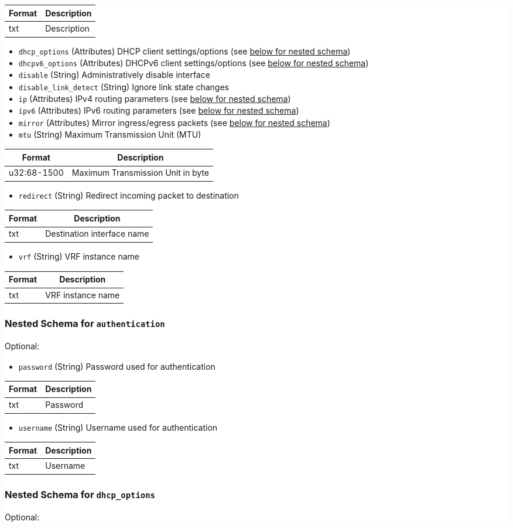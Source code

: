 |  Format  |  Description  |
|----------|---------------|
|  txt  |  Description  |
- `dhcp_options` (Attributes) DHCP client settings/options (see [below for nested schema](#nestedatt--dhcp_options))
- `dhcpv6_options` (Attributes) DHCPv6 client settings/options (see [below for nested schema](#nestedatt--dhcpv6_options))
- `disable` (String) Administratively disable interface
- `disable_link_detect` (String) Ignore link state changes
- `ip` (Attributes) IPv4 routing parameters (see [below for nested schema](#nestedatt--ip))
- `ipv6` (Attributes) IPv6 routing parameters (see [below for nested schema](#nestedatt--ipv6))
- `mirror` (Attributes) Mirror ingress/egress packets (see [below for nested schema](#nestedatt--mirror))
- `mtu` (String) Maximum Transmission Unit (MTU)

|  Format  |  Description  |
|----------|---------------|
|  u32:68-1500  |  Maximum Transmission Unit in byte  |
- `redirect` (String) Redirect incoming packet to destination

|  Format  |  Description  |
|----------|---------------|
|  txt  |  Destination interface name  |
- `vrf` (String) VRF instance name

|  Format  |  Description  |
|----------|---------------|
|  txt  |  VRF instance name  |

<a id="nestedatt--authentication"></a>
### Nested Schema for `authentication`

Optional:

- `password` (String) Password used for authentication

|  Format  |  Description  |
|----------|---------------|
|  txt  |  Password  |
- `username` (String) Username used for authentication

|  Format  |  Description  |
|----------|---------------|
|  txt  |  Username  |


<a id="nestedatt--dhcp_options"></a>
### Nested Schema for `dhcp_options`

Optional:
